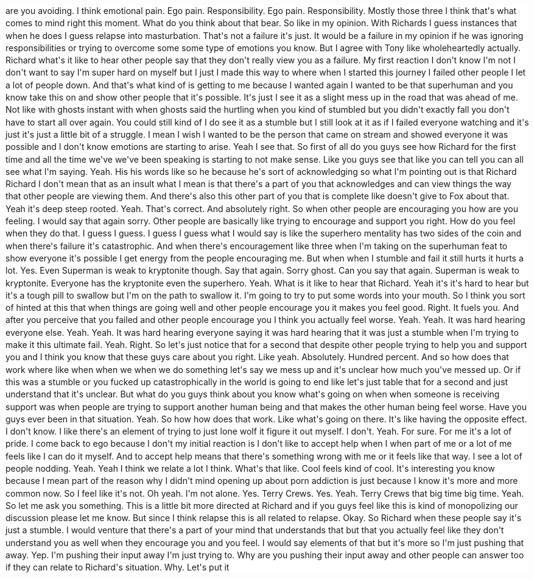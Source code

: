 are you avoiding. I think emotional pain. Ego pain. Responsibility. Ego pain. Responsibility. Mostly those three I think that's what comes to mind right this moment. What do you think about that bear. So like in my opinion. With Richards I guess instances that when he does I guess relapse into masturbation. That's not a failure it's just. It would be a failure in my opinion if he was ignoring responsibilities or trying to overcome some some type of emotions you know. But I agree with Tony like wholeheartedly actually. Richard what's it like to hear other people say that they don't really view you as a failure. My first reaction I don't know I'm not I don't want to say I'm super hard on myself but I just I made this way to where when I started this journey I failed other people I let a lot of people down. And that's what kind of is getting to me because I wanted again I wanted to be that superhuman and you know take this on and show other people that it's possible. It's just I see it as a slight mess up in the road that was ahead of me. Not like with ghosts instant with when ghosts said the hurtling when you kind of stumbled but you didn't exactly fall you don't have to start all over again. You could still kind of I do see it as a stumble but I still look at it as if I failed everyone watching and it's just it's just a little bit of a struggle. I mean I wish I wanted to be the person that came on stream and showed everyone it was possible and I don't know emotions are starting to arise. Yeah I see that. So first of all do you guys see how Richard for the first time and all the time we've we've been speaking is starting to not make sense. Like you guys see that like you can tell you can all see what I'm saying. Yeah. His his words like so he because he's sort of acknowledging so what I'm pointing out is that Richard Richard I don't mean that as an insult what I mean is that there's a part of you that acknowledges and can view things the way that other people are viewing them. And there's also this other part of you that is complete like doesn't give to Fox about that. Yeah it's deep steep rooted. Yeah. That's correct. And absolutely right. So when other people are encouraging you how are you feeling. I would say that again sorry. Other people are basically like trying to encourage and support you right. How do you feel when they do that. I guess I guess. I guess I guess what I would say is like the superhero mentality has two sides of the coin and when there's failure it's catastrophic. And when there's encouragement like three when I'm taking on the superhuman feat to show everyone it's possible I get energy from the people encouraging me. But when when I stumble and fail it still hurts it hurts a lot. Yes. Even Superman is weak to kryptonite though. Say that again. Sorry ghost. Can you say that again. Superman is weak to kryptonite. Everyone has the kryptonite even the superhero. Yeah. What is it like to hear that Richard. Yeah it's it's hard to hear but it's a tough pill to swallow but I'm on the path to swallow it. I'm going to try to put some words into your mouth. So I think you sort of hinted at this that when things are going well and other people encourage you it makes you feel good. Right. It fuels you. And after you perceive that you failed and other people encourage you I think you actually feel worse. Yeah. Yeah. It was hard hearing everyone else. Yeah. Yeah. It was hard hearing everyone saying it was hard hearing that it was just a stumble when I'm trying to make it this ultimate fail. Yeah. Right. So let's just notice that for a second that despite other people trying to help you and support you and I think you know that these guys care about you right. Like yeah. Absolutely. Hundred percent. And so how does that work where like when when we when we do something let's say we mess up and it's unclear how much you've messed up. Or if this was a stumble or you fucked up catastrophically in the world is going to end like let's just table that for a second and just understand that it's unclear. But what do you guys think about you know what's going on when when someone is receiving support was when people are trying to support another human being and that makes the other human being feel worse. Have you guys ever been in that situation. Yeah. So how how does that work. Like what's going on there. It's like having the opposite effect. I don't know. I like there's an element of trying to just lone wolf it figure it out myself. I don't. Yeah. For sure. For me it's a lot of pride. I come back to ego because I don't my initial reaction is I don't like to accept help when I when part of me or a lot of me feels like I can do it myself. And to accept help means that there's something wrong with me or it feels like that way. I see a lot of people nodding. Yeah. Yeah I think we relate a lot I think. What's that like. Cool feels kind of cool. It's interesting you know because I mean part of the reason why I didn't mind opening up about porn addiction is just because I know it's more and more common now. So I feel like it's not. Oh yeah. I'm not alone. Yes. Terry Crews. Yes. Yeah. Terry Crews that big time big time. Yeah. So let me ask you something. This is a little bit more directed at Richard and if you guys feel like this is kind of monopolizing our discussion please let me know. But since I think relapse this is all related to relapse. Okay. So Richard when these people say it's just a stumble. I would venture that there's a part of your mind that understands that but that you actually feel like they don't understand you as well when they encourage you and you feel. I would say elements of that but it's more so I'm just pushing that away. Yep. I'm pushing their input away I'm just trying to. Why are you pushing their input away and other people can answer too if they can relate to Richard's situation. Why. Let's put it